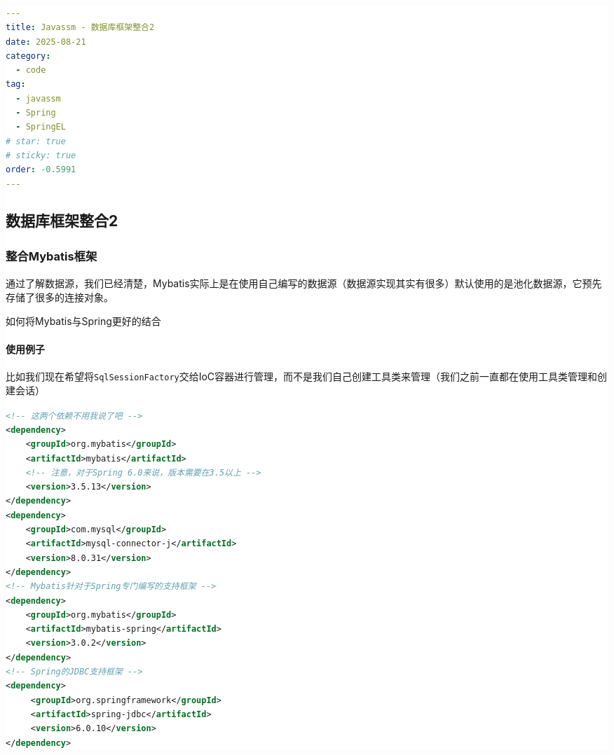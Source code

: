 ```yaml
---
title: Javassm - 数据库框架整合2
date: 2025-08-21
category:
  - code
tag:
  - javassm
  - Spring
  - SpringEL
# star: true
# sticky: true
order: -0.5991
---
```


## 数据库框架整合2

### 整合Mybatis框架

通过了解数据源，我们已经清楚，Mybatis实际上是在使用自己编写的数据源（数据源实现其实有很多）默认使用的是池化数据源，它预先存储了很多的连接对象。

如何将Mybatis与Spring更好的结合

#### 使用例子

比如我们现在希望将`SqlSessionFactory`交给IoC容器进行管理，而不是我们自己创建工具类来管理（我们之前一直都在使用工具类管理和创建会话）

```xml
<!-- 这两个依赖不用我说了吧 -->
<dependency>
    <groupId>org.mybatis</groupId>
    <artifactId>mybatis</artifactId>
    <!-- 注意，对于Spring 6.0来说，版本需要在3.5以上 -->
    <version>3.5.13</version>
</dependency>
<dependency>
    <groupId>com.mysql</groupId>
    <artifactId>mysql-connector-j</artifactId>
    <version>8.0.31</version>
</dependency>
<!-- Mybatis针对于Spring专门编写的支持框架 -->
<dependency>
    <groupId>org.mybatis</groupId>
    <artifactId>mybatis-spring</artifactId>
    <version>3.0.2</version>
</dependency>
<!-- Spring的JDBC支持框架 -->
<dependency>
     <groupId>org.springframework</groupId>
     <artifactId>spring-jdbc</artifactId>
     <version>6.0.10</version>
</dependency>
```
